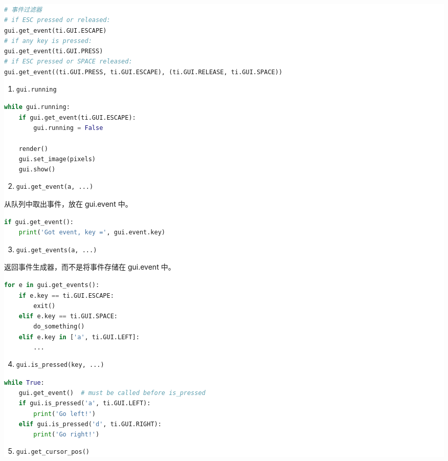 ```python
# 事件过滤器
# if ESC pressed or released:
gui.get_event(ti.GUI.ESCAPE)
# if any key is pressed:
gui.get_event(ti.GUI.PRESS)
# if ESC pressed or SPACE released:
gui.get_event((ti.GUI.PRESS, ti.GUI.ESCAPE), (ti.GUI.RELEASE, ti.GUI.SPACE))
```

1. `gui.running`

```python
while gui.running:
    if gui.get_event(ti.GUI.ESCAPE):
        gui.running = False

    render()
    gui.set_image(pixels)
    gui.show()
```

2. `gui.get_event(a, ...)`

从队列中取出事件，放在 gui.event 中。

```python
if gui.get_event():
    print('Got event, key =', gui.event.key)
```

3. `gui.get_events(a, ...)`

返回事件生成器，而不是将事件存储在 gui.event 中。

```python
for e in gui.get_events():
    if e.key == ti.GUI.ESCAPE:
        exit()
    elif e.key == ti.GUI.SPACE:
        do_something()
    elif e.key in ['a', ti.GUI.LEFT]:
        ...
```

4. `gui.is_pressed(key, ...)`

```python
while True:
    gui.get_event()  # must be called before is_pressed
    if gui.is_pressed('a', ti.GUI.LEFT):
        print('Go left!')
    elif gui.is_pressed('d', ti.GUI.RIGHT):
        print('Go right!')
```

5. `gui.get_cursor_pos()`
